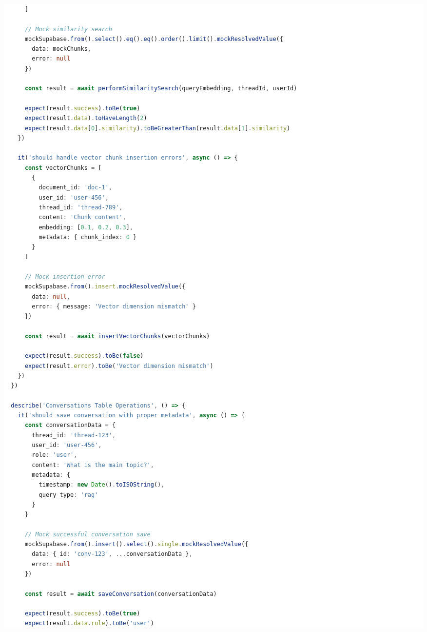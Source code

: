 ```typescript
      ]

      // Mock similarity search
      mockSupabase.from().select().eq().eq().order().limit().mockResolvedValue({
        data: mockChunks,
        error: null
      })

      const result = await performSimilaritySearch(queryEmbedding, threadId, userId)

      expect(result.success).toBe(true)
      expect(result.data).toHaveLength(2)
      expect(result.data[0].similarity).toBeGreaterThan(result.data[1].similarity)
    })

    it('should handle vector chunk insertion errors', async () => {
      const vectorChunks = [
        {
          document_id: 'doc-1',
          user_id: 'user-456',
          thread_id: 'thread-789',
          content: 'Chunk content',
          embedding: [0.1, 0.2, 0.3],
          metadata: { chunk_index: 0 }
        }
      ]

      // Mock insertion error
      mockSupabase.from().insert.mockResolvedValue({
        data: null,
        error: { message: 'Vector dimension mismatch' }
      })

      const result = await insertVectorChunks(vectorChunks)

      expect(result.success).toBe(false)
      expect(result.error).toBe('Vector dimension mismatch')
    })
  })

  describe('Conversations Table Operations', () => {
    it('should save conversation with proper metadata', async () => {
      const conversationData = {
        thread_id: 'thread-123',
        user_id: 'user-456',
        role: 'user',
        content: 'What is the main topic?',
        metadata: {
          timestamp: new Date().toISOString(),
          query_type: 'rag'
        }
      }

      // Mock successful conversation save
      mockSupabase.from().insert().select().single.mockResolvedValue({
        data: { id: 'conv-123', ...conversationData },
        error: null
      })

      const result = await saveConversation(conversationData)

      expect(result.success).toBe(true)
      expect(result.data.role).toBe('user')
```